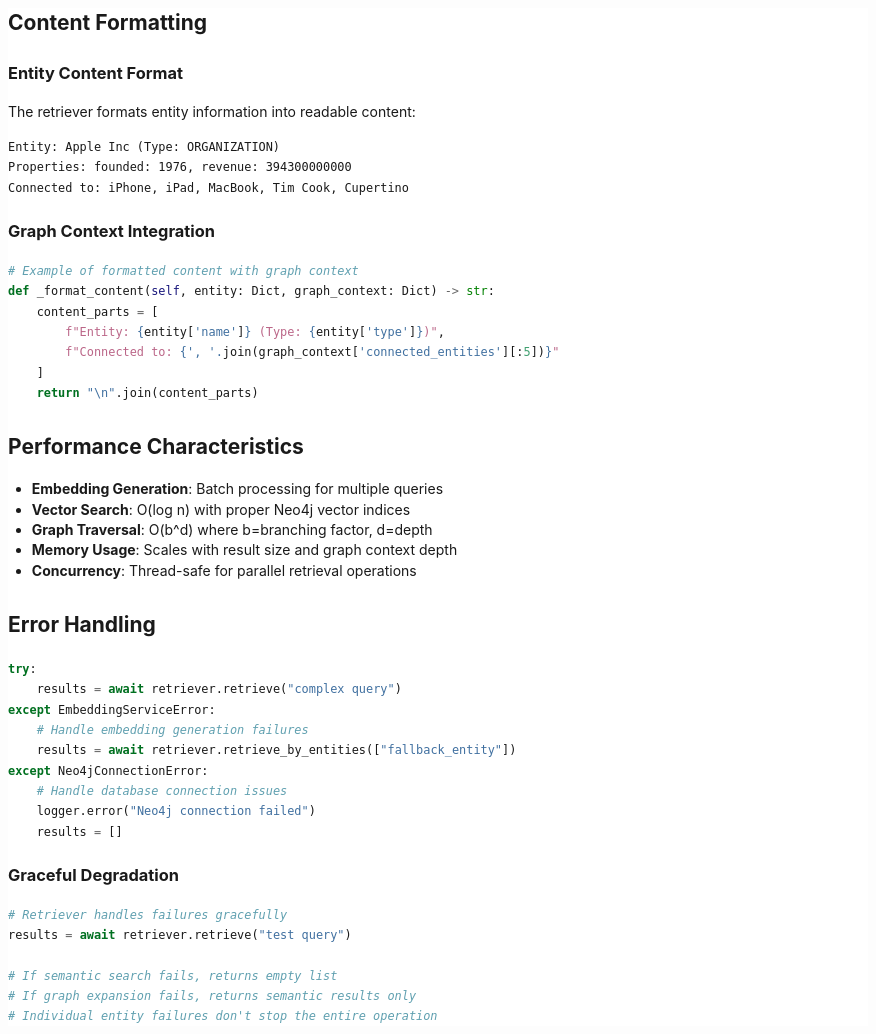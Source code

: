 ## Content Formatting

### Entity Content Format
The retriever formats entity information into readable content:

```
Entity: Apple Inc (Type: ORGANIZATION)
Properties: founded: 1976, revenue: 394300000000
Connected to: iPhone, iPad, MacBook, Tim Cook, Cupertino
```

### Graph Context Integration
```python
# Example of formatted content with graph context
def _format_content(self, entity: Dict, graph_context: Dict) -> str:
    content_parts = [
        f"Entity: {entity['name']} (Type: {entity['type']})",
        f"Connected to: {', '.join(graph_context['connected_entities'][:5])}"
    ]
    return "\n".join(content_parts)
```

## Performance Characteristics

- **Embedding Generation**: Batch processing for multiple queries
- **Vector Search**: O(log n) with proper Neo4j vector indices
- **Graph Traversal**: O(b^d) where b=branching factor, d=depth
- **Memory Usage**: Scales with result size and graph context depth
- **Concurrency**: Thread-safe for parallel retrieval operations

## Error Handling

```python
try:
    results = await retriever.retrieve("complex query")
except EmbeddingServiceError:
    # Handle embedding generation failures
    results = await retriever.retrieve_by_entities(["fallback_entity"])
except Neo4jConnectionError:
    # Handle database connection issues
    logger.error("Neo4j connection failed")
    results = []
```

### Graceful Degradation
```python
# Retriever handles failures gracefully
results = await retriever.retrieve("test query")

# If semantic search fails, returns empty list
# If graph expansion fails, returns semantic results only
# Individual entity failures don't stop the entire operation
```
